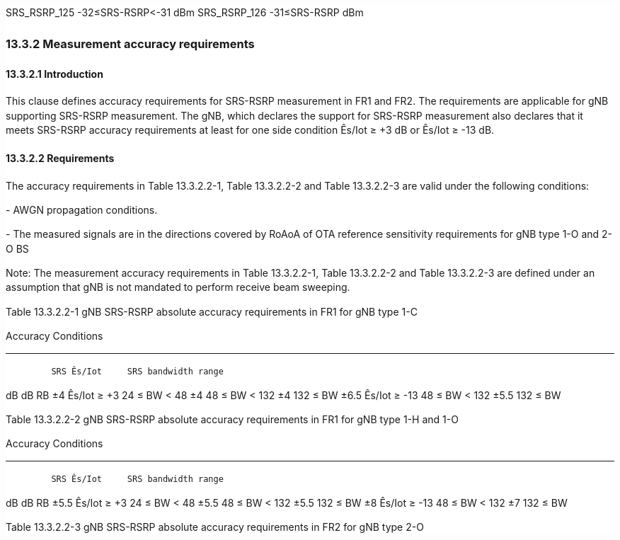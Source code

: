   SRS\_RSRP\_125   -32≤SRS-RSRP\<-31         dBm
  SRS\_RSRP\_126   -31≤SRS-RSRP              dBm

### 13.3.2 Measurement accuracy requirements

#### 13.3.2.1 Introduction

This clause defines accuracy requirements for SRS-RSRP measurement in
FR1 and FR2. The requirements are applicable for gNB supporting SRS-RSRP
measurement. The gNB, which declares the support for SRS-RSRP
measurement also declares that it meets SRS-RSRP accuracy requirements
at least for one side condition Ês/Iot ≥ +3 dB or Ês/Iot ≥ -13 dB.

#### 13.3.2.2 Requirements

The accuracy requirements in Table 13.3.2.2-1, Table 13.3.2.2-2 and
Table 13.3.2.2-3 are valid under the following conditions:

\- AWGN propagation conditions.

\- The measured signals are in the directions covered by RoAoA of OTA
reference sensitivity requirements for gNB type 1-O and 2-O BS

Note: The measurement accuracy requirements in Table 13.3.2.2-1, Table
13.3.2.2-2 and Table 13.3.2.2-3 are defined under an assumption that gNB
is not mandated to perform receive beam sweeping.

Table 13.3.2.2-1 gNB SRS-RSRP absolute accuracy requirements in FR1 for
gNB type 1-C

  Accuracy   Conditions     
  ---------- -------------- ---------------------
             SRS Ês/Iot     SRS bandwidth range
                            
  dB         dB             RB
  ±4         Ês/Iot ≥ +3    24 ≤ BW \< 48
  ±4                        48 ≤ BW \< 132
  ±4                        132 ≤ BW
  ±6.5       Ês/Iot ≥ -13   48 ≤ BW \< 132
  ±5.5                      132 ≤ BW

Table 13.3.2.2-2 gNB SRS-RSRP absolute accuracy requirements in FR1 for
gNB type 1-H and 1-O

  Accuracy   Conditions     
  ---------- -------------- ---------------------
             SRS Ês/Iot     SRS bandwidth range
                            
  dB         dB             RB
  ±5.5       Ês/Iot ≥ +3    24 ≤ BW \< 48
  ±5.5                      48 ≤ BW \< 132
  ±5.5                      132 ≤ BW
  ±8         Ês/Iot ≥ -13   48 ≤ BW \< 132
  ±7                        132 ≤ BW

Table 13.3.2.2-3 gNB SRS-RSRP absolute accuracy requirements in FR2 for
gNB type 2-O
